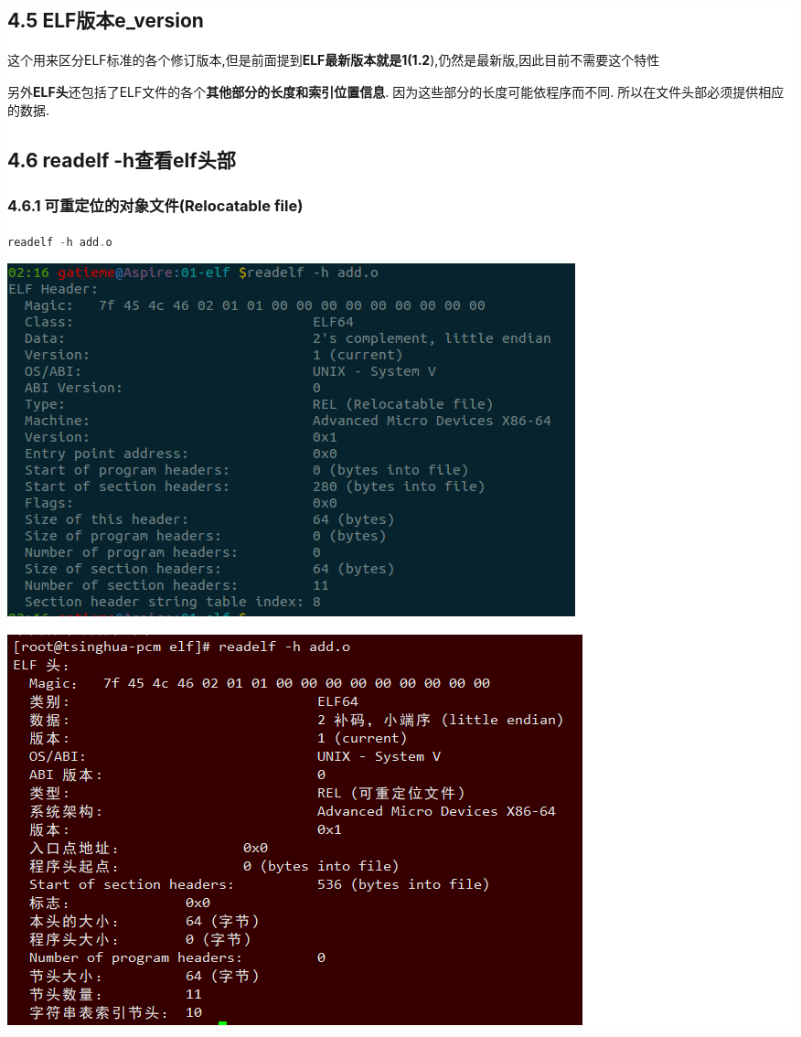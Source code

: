 ## 4.5 ELF版本e\_version

这个用来区分ELF标准的各个修订版本,但是前面提到**ELF最新版本就是1(1.2**),仍然是最新版,因此目前不需要这个特性

另外**ELF头**还包括了ELF文件的各个**其他部分的长度和索引位置信息**. 因为这些部分的长度可能依程序而不同. 所以在文件头部必须提供相应的数据.

## 4.6 readelf \-h查看elf头部

### 4.6.1 可重定位的对象文件(Relocatable file)

```c
readelf -h add.o
```

![REL的elf文件头](./images/rel_file_headers.png)

![config](images/1.png)
